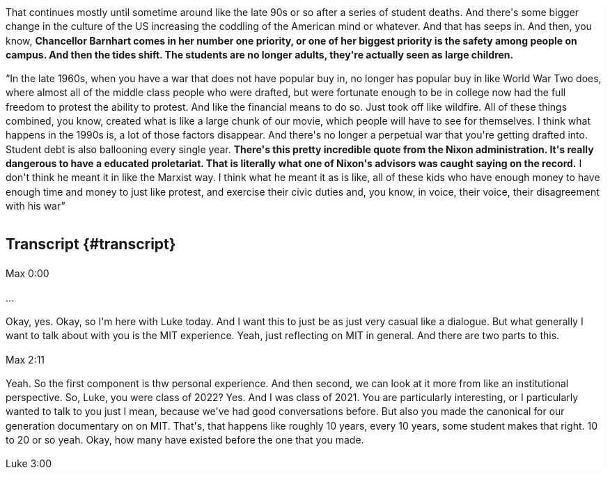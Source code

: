 That continues mostly until sometime around like the late 90s or so after a series of student deaths. And there's some bigger change in the culture of the US increasing the coddling of the American mind or whatever. And that has seeps in. And then, you know, **Chancellor Barnhart comes in her number one priority, or one of her biggest priority is the safety among people on campus. And then the tides shift. The students are no longer adults, they're actually seen as large children.**

“In the late 1960s, when you have a war that does not have popular buy in, no longer has popular buy in like World War Two does, where almost all of the middle class people who were drafted, but were fortunate enough to be in college now had the full freedom to protest the ability to protest. And like the financial means to do so. Just took off like wildfire. All of these things combined, you know, created what is like a large chunk of our movie, which people will have to see for themselves. I think what happens in the 1990s is, a lot of those factors disappear. And there's no longer a perpetual war that you're getting drafted into. Student debt is also ballooning every single year. **There's this pretty incredible quote from the Nixon administration. It's really dangerous to have a educated proletariat. That is literally what one of Nixon's advisors was caught saying on the record.** I don't think he meant it in like the Marxist way. I think what he meant it as is like, all of these kids who have enough money to have enough time and money to just like protest, and exercise their civic duties and, you know, in voice, their voice, their disagreement with his war”


## Transcript {#transcript}

Max  0:00  

…

Okay, yes. Okay, so I'm here with Luke today. And I want this to just be as just very casual like a dialogue. But what generally I want to talk about with you is the MIT experience. Yeah, just reflecting on MIT in general. And there are two parts to this. 

Max  2:11  

Yeah. So the first component is thw personal experience. And then second, we can look at it more from like an institutional perspective. So, Luke, you were class of 2022? Yes. And I was class of 2021. You are particularly interesting, or I particularly wanted to talk to you just I mean, because we've had good conversations before. But also you made the canonical for our generation documentary on on MIT. That's, that happens like roughly 10 years, every 10 years, some student makes that right. 10 to 20 or so yeah. Okay, how many have existed before the one that you made.

Luke  3:00  
